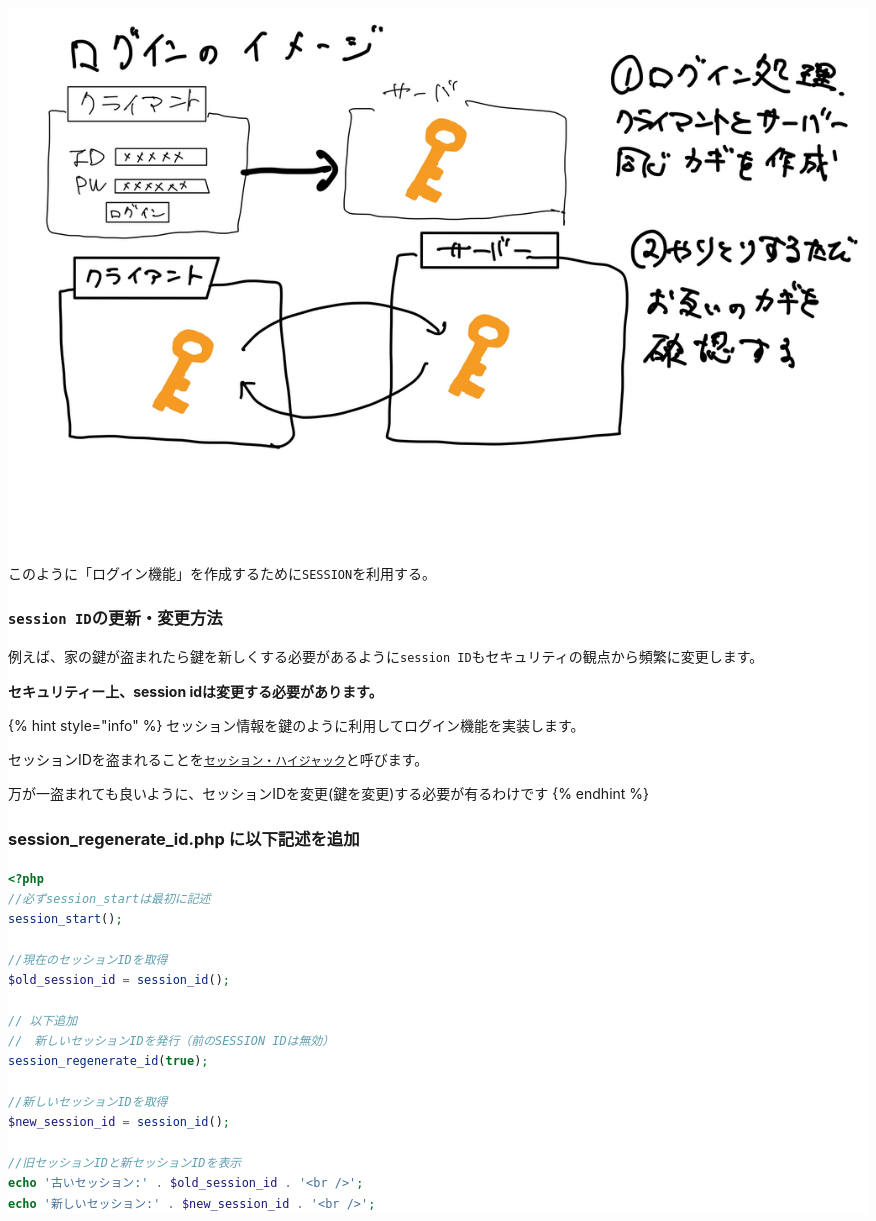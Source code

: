 ![](.gitbook/assets/php04/loginのイメージ.jpg)

このように「ログイン機能」を作成するために`SESSION`を利用する。

### `session ID`の更新・変更方法

例えば、家の鍵が盗まれたら鍵を新しくする必要があるように`session ID`もセキュリティの観点から頻繁に変更します。

**セキュリティー上、session idは変更する必要があります。**

{% hint style="info" %}
セッション情報を鍵のように利用してログイン機能を実装します。

セッションIDを盗まれることを[`セッション・ハイジャック`](https://www.ipa.go.jp/security/vuln/websecurity-HTML-1\_4.html)と呼びます。

万が一盗まれても良いように、セッションIDを変更(鍵を変更)する必要が有るわけです
{% endhint %}

### session\_regenerate\_id.php に以下記述を追加

```php
<?php
//必ずsession_startは最初に記述
session_start();

//現在のセッションIDを取得
$old_session_id = session_id();

// 以下追加
//　新しいセッションIDを発行（前のSESSION IDは無効）
session_regenerate_id(true);

//新しいセッションIDを取得
$new_session_id = session_id();

//旧セッションIDと新セッションIDを表示
echo '古いセッション:' . $old_session_id . '<br />';
echo '新しいセッション:' . $new_session_id . '<br />';
```
